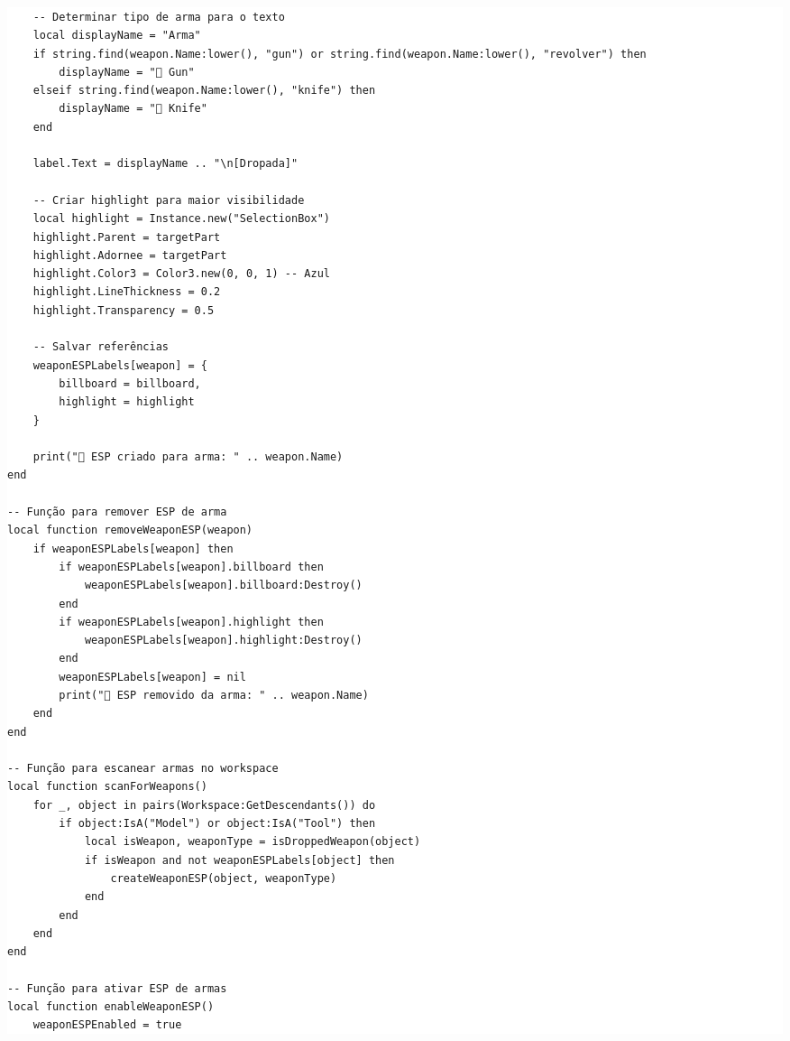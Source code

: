 		-- Determinar tipo de arma para o texto
		local displayName = "Arma"
		if string.find(weapon.Name:lower(), "gun") or string.find(weapon.Name:lower(), "revolver") then
			displayName = "🔫 Gun"
		elseif string.find(weapon.Name:lower(), "knife") then
			displayName = "🔪 Knife"
		end
	
		label.Text = displayName .. "\n[Dropada]"
	
		-- Criar highlight para maior visibilidade
		local highlight = Instance.new("SelectionBox")
		highlight.Parent = targetPart
		highlight.Adornee = targetPart
		highlight.Color3 = Color3.new(0, 0, 1) -- Azul
		highlight.LineThickness = 0.2
		highlight.Transparency = 0.5
	
		-- Salvar referências
		weaponESPLabels[weapon] = {
			billboard = billboard,
			highlight = highlight
		}
	
		print("🔵 ESP criado para arma: " .. weapon.Name)
	end
	
	-- Função para remover ESP de arma
	local function removeWeaponESP(weapon)
		if weaponESPLabels[weapon] then
			if weaponESPLabels[weapon].billboard then
				weaponESPLabels[weapon].billboard:Destroy()
			end
			if weaponESPLabels[weapon].highlight then
				weaponESPLabels[weapon].highlight:Destroy()
			end
			weaponESPLabels[weapon] = nil
			print("🔴 ESP removido da arma: " .. weapon.Name)
		end
	end
	
	-- Função para escanear armas no workspace
	local function scanForWeapons()
		for _, object in pairs(Workspace:GetDescendants()) do
			if object:IsA("Model") or object:IsA("Tool") then
				local isWeapon, weaponType = isDroppedWeapon(object)
				if isWeapon and not weaponESPLabels[object] then
					createWeaponESP(object, weaponType)
				end
			end
		end
	end
	
	-- Função para ativar ESP de armas
	local function enableWeaponESP()
		weaponESPEnabled = true
	